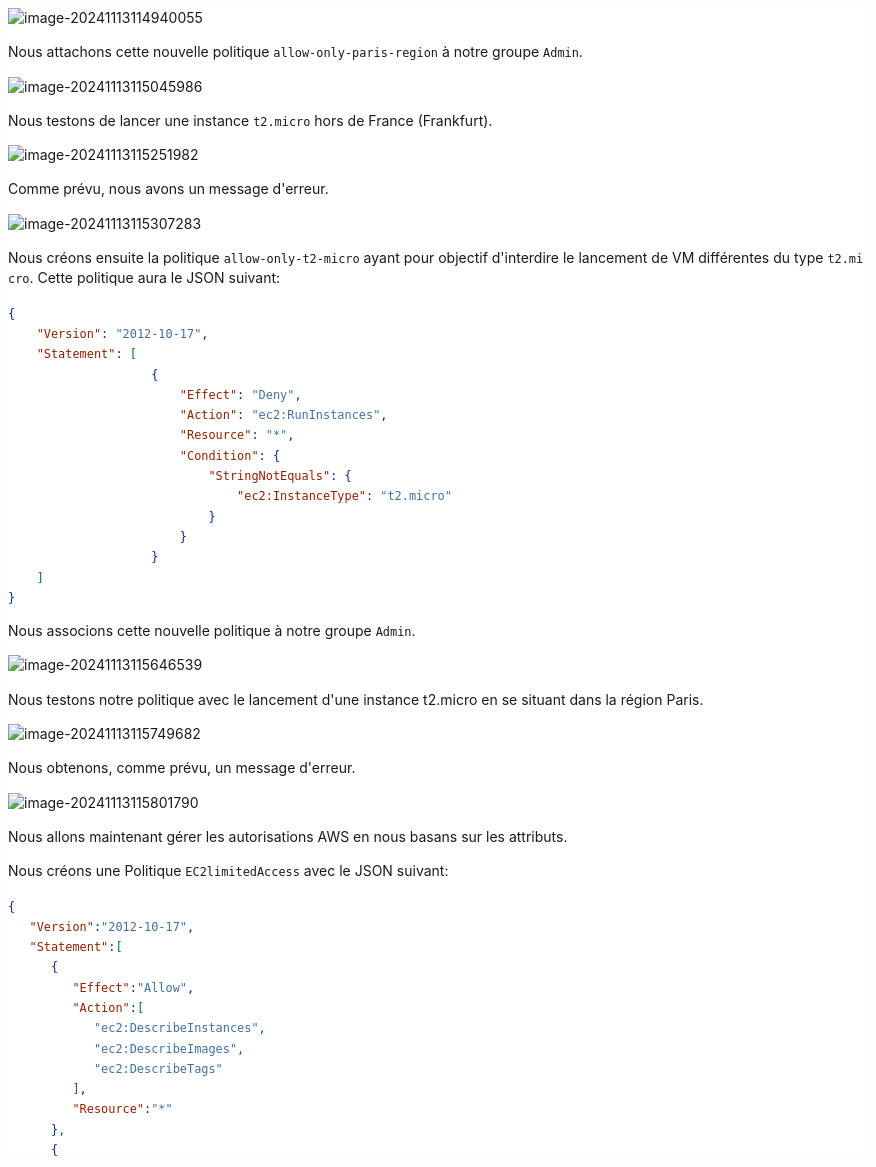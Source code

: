 ![image-20241113114940055](./assets/image-20241113114940055.png)

Nous attachons cette nouvelle politique `allow-only-paris-region` à notre groupe `Admin`.

![image-20241113115045986](./assets/image-20241113115045986.png)

Nous testons de lancer une instance `t2.micro` hors de France (Frankfurt).

![image-20241113115251982](./assets/image-20241113115251982.png)

Comme prévu, nous avons un message d'erreur.

![image-20241113115307283](./assets/image-20241113115307283.png)



Nous créons ensuite la politique `allow-only-t2-micro` ayant pour objectif d'interdire le lancement de VM différentes du type `t2.micro`. Cette politique aura le JSON suivant:

```json
{
	"Version": "2012-10-17",
	"Statement": [
                    {
                        "Effect": "Deny",
                        "Action": "ec2:RunInstances", 
                        "Resource": "*",
                        "Condition": {
                            "StringNotEquals": { 
                                "ec2:InstanceType": "t2.micro"                            
                            }
                        }
                    }
	]
}
```

Nous associons cette nouvelle politique à notre groupe `Admin`.

![image-20241113115646539](./assets/image-20241113115646539.png)

Nous testons notre politique avec le lancement d'une instance t2.micro en se situant dans la région Paris.

![image-20241113115749682](./assets/image-20241113115749682.png)

Nous obtenons, comme prévu, un message d'erreur.

![image-20241113115801790](./assets/image-20241113115801790.png)

Nous allons maintenant gérer les autorisations AWS en nous basans sur les attributs.

Nous créons une Politique `EC2limitedAccess` avec le JSON suivant:

```json
{
   "Version":"2012-10-17",
   "Statement":[
      {
         "Effect":"Allow",
         "Action":[
            "ec2:DescribeInstances",
            "ec2:DescribeImages",
            "ec2:DescribeTags"
         ],
         "Resource":"*"
      },
      {
```